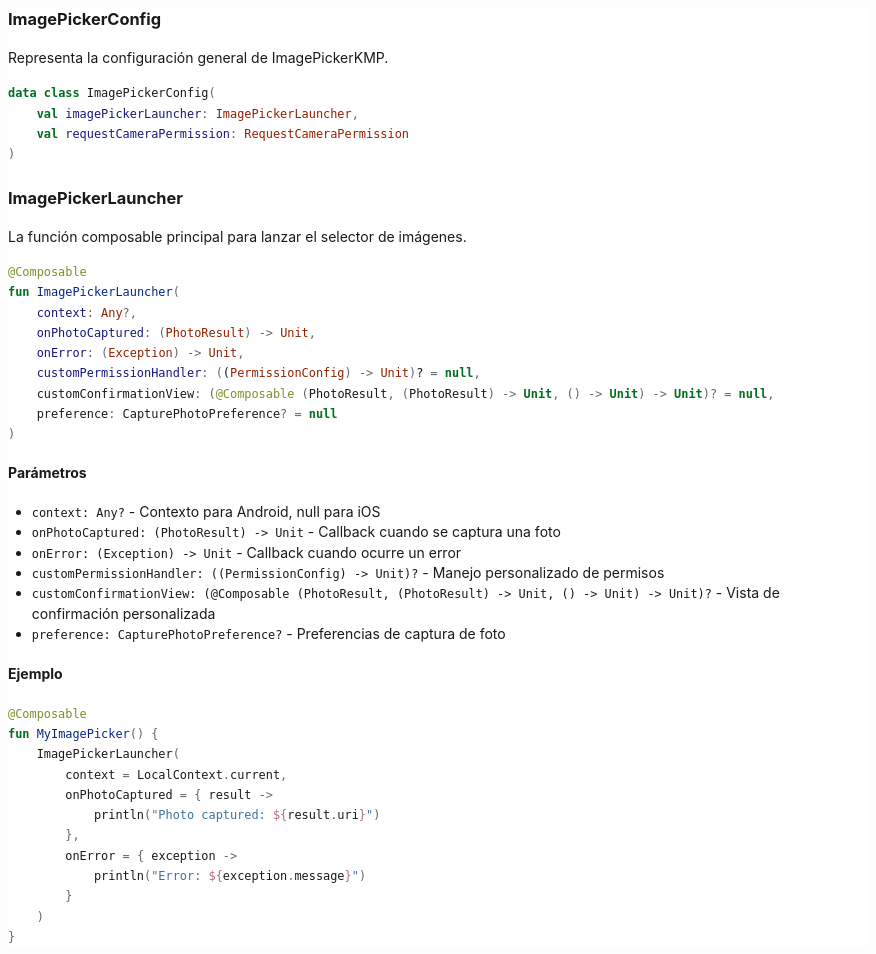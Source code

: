 ### ImagePickerConfig

Representa la configuración general de ImagePickerKMP.

```kotlin
data class ImagePickerConfig(
    val imagePickerLauncher: ImagePickerLauncher,
    val requestCameraPermission: RequestCameraPermission
)
```

### ImagePickerLauncher

La función composable principal para lanzar el selector de imágenes.

```kotlin
@Composable
fun ImagePickerLauncher(
    context: Any?,
    onPhotoCaptured: (PhotoResult) -> Unit,
    onError: (Exception) -> Unit,
    customPermissionHandler: ((PermissionConfig) -> Unit)? = null,
    customConfirmationView: (@Composable (PhotoResult, (PhotoResult) -> Unit, () -> Unit) -> Unit)? = null,
    preference: CapturePhotoPreference? = null
)
```

#### Parámetros

- `context: Any?` - Contexto para Android, null para iOS
- `onPhotoCaptured: (PhotoResult) -> Unit` - Callback cuando se captura una foto
- `onError: (Exception) -> Unit` - Callback cuando ocurre un error
- `customPermissionHandler: ((PermissionConfig) -> Unit)?` - Manejo personalizado de permisos
- `customConfirmationView: (@Composable (PhotoResult, (PhotoResult) -> Unit, () -> Unit) -> Unit)?` - Vista de confirmación personalizada
- `preference: CapturePhotoPreference?` - Preferencias de captura de foto

#### Ejemplo

```kotlin
@Composable
fun MyImagePicker() {
    ImagePickerLauncher(
        context = LocalContext.current,
        onPhotoCaptured = { result ->
            println("Photo captured: ${result.uri}")
        },
        onError = { exception ->
            println("Error: ${exception.message}")
        }
    )
}
```
